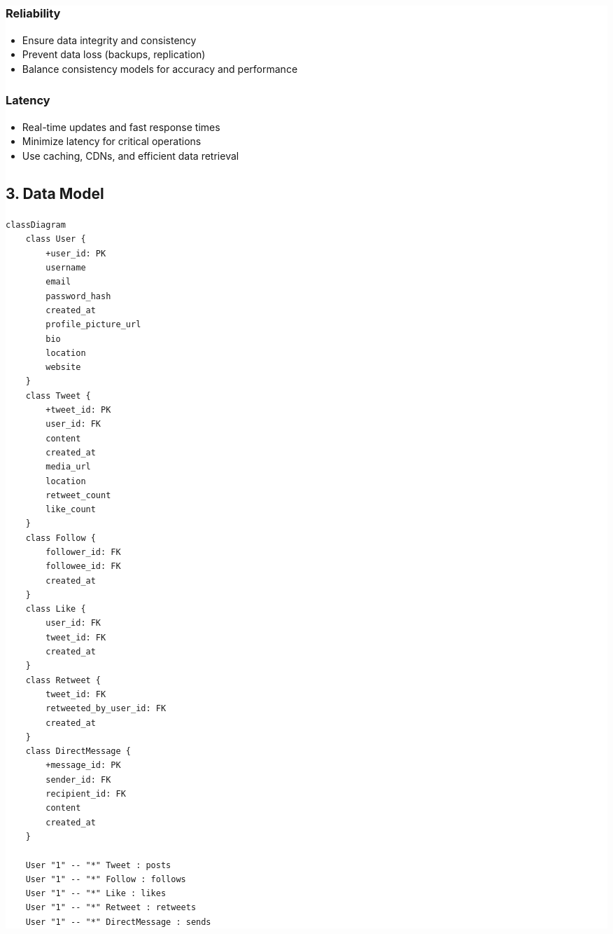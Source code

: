 ### Reliability
- Ensure data integrity and consistency
- Prevent data loss (backups, replication)
- Balance consistency models for accuracy and performance

### Latency
- Real-time updates and fast response times
- Minimize latency for critical operations
- Use caching, CDNs, and efficient data retrieval

## 3. Data Model

```mermaid
classDiagram
    class User {
        +user_id: PK
        username
        email
        password_hash
        created_at
        profile_picture_url
        bio
        location
        website
    }
    class Tweet {
        +tweet_id: PK
        user_id: FK
        content
        created_at
        media_url
        location
        retweet_count
        like_count
    }
    class Follow {
        follower_id: FK
        followee_id: FK
        created_at
    }
    class Like {
        user_id: FK
        tweet_id: FK
        created_at
    }
    class Retweet {
        tweet_id: FK
        retweeted_by_user_id: FK
        created_at
    }
    class DirectMessage {
        +message_id: PK
        sender_id: FK
        recipient_id: FK
        content
        created_at
    }

    User "1" -- "*" Tweet : posts
    User "1" -- "*" Follow : follows
    User "1" -- "*" Like : likes
    User "1" -- "*" Retweet : retweets
    User "1" -- "*" DirectMessage : sends
```